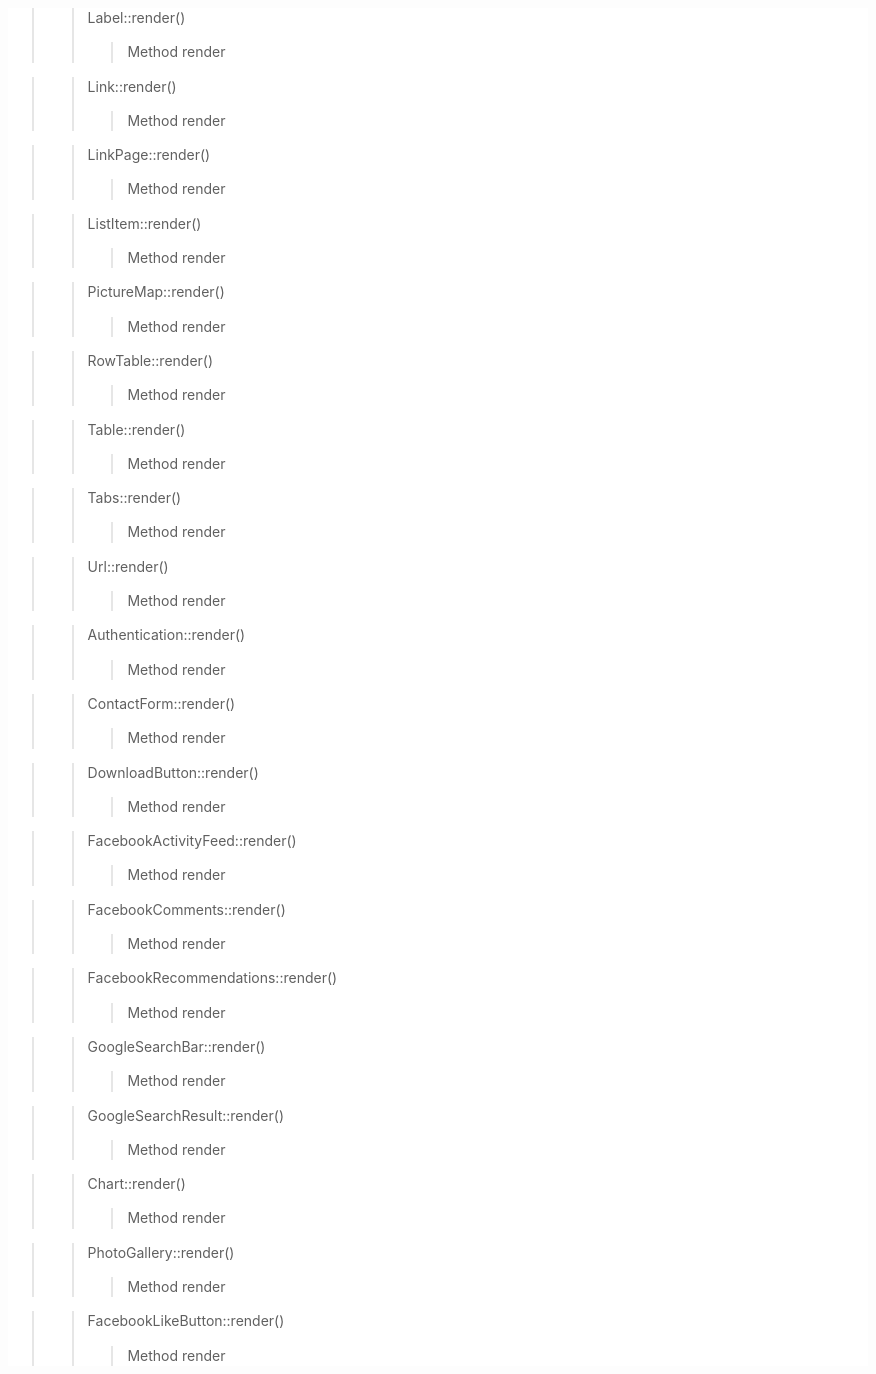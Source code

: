 > > Label::render()
> > > Method render

> > Link::render()
> > > Method render

> > LinkPage::render()
> > > Method render

> > ListItem::render()
> > > Method render

> > PictureMap::render()
> > > Method render

> > RowTable::render()
> > > Method render

> > Table::render()
> > > Method render

> > Tabs::render()
> > > Method render

> > Url::render()
> > > Method render

> > Authentication::render()
> > > Method render

> > ContactForm::render()
> > > Method render

> > DownloadButton::render()
> > > Method render

> > FacebookActivityFeed::render()
> > > Method render

> > FacebookComments::render()
> > > Method render

> > FacebookRecommendations::render()
> > > Method render

> > GoogleSearchBar::render()
> > > Method render

> > GoogleSearchResult::render()
> > > Method render

> > Chart::render()
> > > Method render

> > PhotoGallery::render()
> > > Method render

> > FacebookLikeButton::render()
> > > Method render
